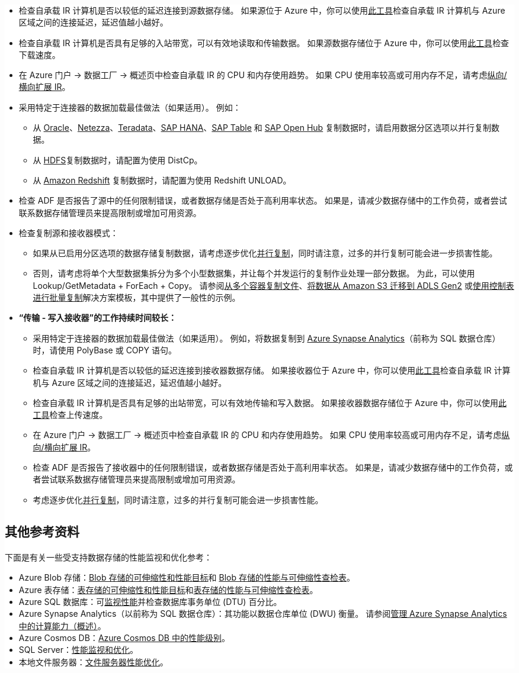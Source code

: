   - 检查自承载 IR 计算机是否以较低的延迟连接到源数据存储。 如果源位于 Azure 中，你可以使用[此工具](http://www.azurespeed.com/Azure/Latency)检查自承载 IR 计算机与 Azure 区域之间的连接延迟，延迟值越小越好。

  - 检查自承载 IR 计算机是否具有足够的入站带宽，可以有效地读取和传输数据。 如果源数据存储位于 Azure 中，你可以使用[此工具](https://www.azurespeed.com/Azure/Download)检查下载速度。

  - 在 Azure 门户 -> 数据工厂 -> 概述页中检查自承载 IR 的 CPU 和内存使用趋势。 如果 CPU 使用率较高或可用内存不足，请考虑[纵向/横向扩展 IR](create-self-hosted-integration-runtime.md#high-availability-and-scalability)。

  - 采用特定于连接器的数据加载最佳做法（如果适用）。 例如：

    - 从 [Oracle](connector-oracle.md#oracle-as-source)、[Netezza](connector-netezza.md#netezza-as-source)、[Teradata](connector-teradata.md#teradata-as-source)、[SAP HANA](connector-sap-hana.md#sap-hana-as-source)、[SAP Table](connector-sap-table.md#sap-table-as-source) 和 [SAP Open Hub](connector-sap-business-warehouse-open-hub.md#sap-bw-open-hub-as-source) 复制数据时，请启用数据分区选项以并行复制数据。

    - 从 [HDFS](connector-hdfs.md)复制数据时，请配置为使用 DistCp。

    - 从 [Amazon Redshift](connector-amazon-redshift.md) 复制数据时，请配置为使用 Redshift UNLOAD。

  - 检查 ADF 是否报告了源中的任何限制错误，或者数据存储是否处于高利用率状态。 如果是，请减少数据存储中的工作负荷，或者尝试联系数据存储管理员来提高限制或增加可用资源。

  - 检查复制源和接收器模式： 

    - 如果从已启用分区选项的数据存储复制数据，请考虑逐步优化[并行复制](copy-activity-performance-features.md)，同时请注意，过多的并行复制可能会进一步损害性能。

    - 否则，请考虑将单个大型数据集拆分为多个小型数据集，并让每个并发运行的复制作业处理一部分数据。 为此，可以使用 Lookup/GetMetadata + ForEach + Copy。 请参阅[从多个容器复制文件](solution-template-copy-files-multiple-containers.md)、[将数据从 Amazon S3 迁移到 ADLS Gen2](solution-template-migration-s3-azure.md) 或[使用控制表进行批量复制](solution-template-bulk-copy-with-control-table.md)解决方案模板，其中提供了一般性的示例。

- **“传输 - 写入接收器”的工作持续时间较长：**

  - 采用特定于连接器的数据加载最佳做法（如果适用）。 例如，将数据复制到 [Azure Synapse Analytics](connector-azure-sql-data-warehouse.md)（前称为 SQL 数据仓库）时，请使用 PolyBase 或 COPY 语句。 

  - 检查自承载 IR 计算机是否以较低的延迟连接到接收器数据存储。 如果接收器位于 Azure 中，你可以使用[此工具](http://www.azurespeed.com/Azure/Latency)检查自承载 IR 计算机与 Azure 区域之间的连接延迟，延迟值越小越好。

  - 检查自承载 IR 计算机是否具有足够的出站带宽，可以有效地传输和写入数据。 如果接收器数据存储位于 Azure 中，你可以使用[此工具](https://www.azurespeed.com/Azure/UploadLargeFile)检查上传速度。

  - 在 Azure 门户 -> 数据工厂 -> 概述页中检查自承载 IR 的 CPU 和内存使用趋势。 如果 CPU 使用率较高或可用内存不足，请考虑[纵向/横向扩展 IR](create-self-hosted-integration-runtime.md#high-availability-and-scalability)。

  - 检查 ADF 是否报告了接收器中的任何限制错误，或者数据存储是否处于高利用率状态。 如果是，请减少数据存储中的工作负荷，或者尝试联系数据存储管理员来提高限制或增加可用资源。

  - 考虑逐步优化[并行复制](copy-activity-performance-features.md)，同时请注意，过多的并行复制可能会进一步损害性能。

## <a name="other-references"></a>其他参考资料

下面是有关一些受支持数据存储的性能监视和优化参考：

* Azure Blob 存储：[Blob 存储的可伸缩性和性能目标](../storage/blobs/scalability-targets.md)和 [Blob 存储的性能与可伸缩性查检表](../storage/blobs/storage-performance-checklist.md)。
* Azure 表存储：[表存储的可伸缩性和性能目标](../storage/tables/scalability-targets.md)和[表存储的性能与可伸缩性查检表](../storage/tables/storage-performance-checklist.md)。
* Azure SQL 数据库：可[监视性能](../azure-sql/database/monitor-tune-overview.md)并检查数据库事务单位 (DTU) 百分比。
* Azure Synapse Analytics（以前称为 SQL 数据仓库）：其功能以数据仓库单位 (DWU) 衡量。 请参阅[管理 Azure Synapse Analytics 中的计算能力（概述）](../synapse-analytics/sql-data-warehouse/sql-data-warehouse-manage-compute-overview.md)。
* Azure Cosmos DB：[Azure Cosmos DB 中的性能级别](../cosmos-db/performance-levels.md)。
* SQL Server：[性能监视和优化](https://docs.microsoft.com/sql/relational-databases/performance/monitor-and-tune-for-performance)。
* 本地文件服务器：[文件服务器性能优化](https://docs.microsoft.com/previous-versions//dn567661(v=vs.85))。
